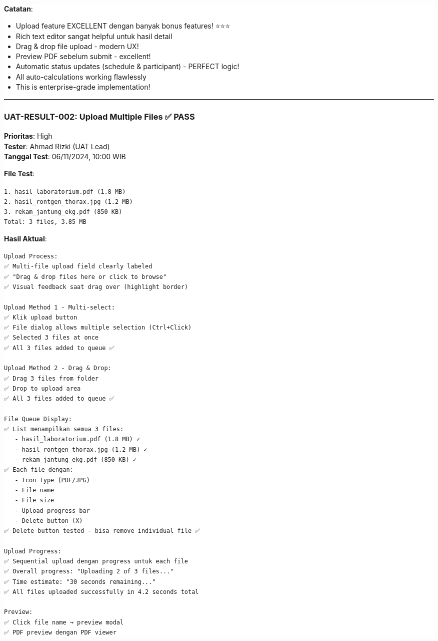 **Catatan**: 
- Upload feature EXCELLENT dengan banyak bonus features! ⭐⭐⭐
- Rich text editor sangat helpful untuk hasil detail
- Drag & drop file upload - modern UX!
- Preview PDF sebelum submit - excellent!
- Automatic status updates (schedule & participant) - PERFECT logic!
- All auto-calculations working flawlessly
- This is enterprise-grade implementation!

---

### UAT-RESULT-002: Upload Multiple Files ✅ PASS

**Prioritas**: High  
**Tester**: Ahmad Rizki (UAT Lead)  
**Tanggal Test**: 06/11/2024, 10:00 WIB

**File Test**:
```
1. hasil_laboratorium.pdf (1.8 MB)
2. hasil_rontgen_thorax.jpg (1.2 MB)
3. rekam_jantung_ekg.pdf (850 KB)
Total: 3 files, 3.85 MB
```

**Hasil Aktual**:
```
Upload Process:
✅ Multi-file upload field clearly labeled
✅ "Drag & drop files here or click to browse"
✅ Visual feedback saat drag over (highlight border)

Upload Method 1 - Multi-select:
✅ Klik upload button
✅ File dialog allows multiple selection (Ctrl+Click)
✅ Selected 3 files at once
✅ All 3 files added to queue ✅

Upload Method 2 - Drag & Drop:
✅ Drag 3 files from folder
✅ Drop to upload area
✅ All 3 files added to queue ✅

File Queue Display:
✅ List menampilkan semua 3 files:
   - hasil_laboratorium.pdf (1.8 MB) ✓
   - hasil_rontgen_thorax.jpg (1.2 MB) ✓
   - rekam_jantung_ekg.pdf (850 KB) ✓
✅ Each file dengan:
   - Icon type (PDF/JPG)
   - File name
   - File size
   - Upload progress bar
   - Delete button (X)
✅ Delete button tested - bisa remove individual file ✅

Upload Progress:
✅ Sequential upload dengan progress untuk each file
✅ Overall progress: "Uploading 2 of 3 files..."
✅ Time estimate: "30 seconds remaining..."
✅ All files uploaded successfully in 4.2 seconds total

Preview:
✅ Click file name → preview modal
✅ PDF preview dengan PDF viewer
```